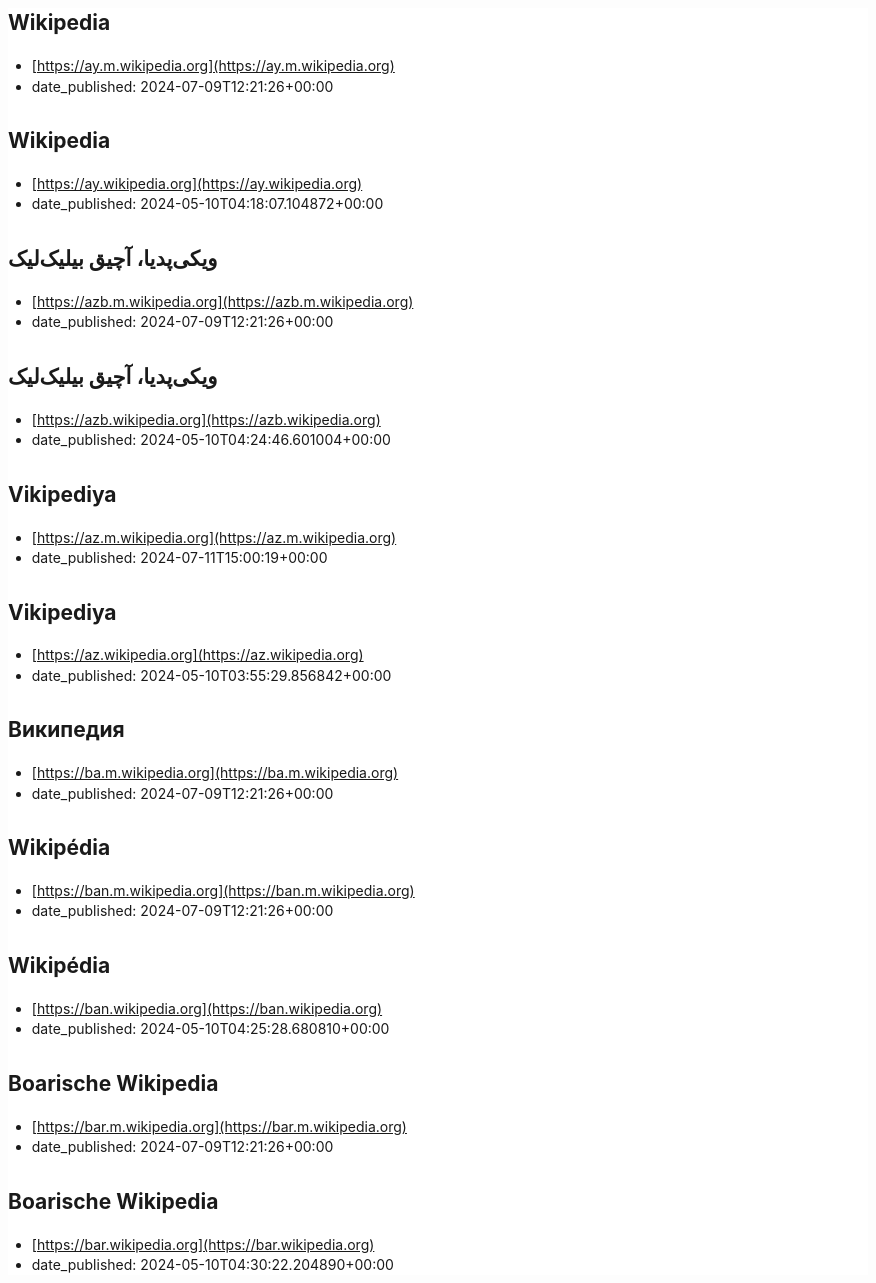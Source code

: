  ## Wikipedia
 - [https://ay.m.wikipedia.org](https://ay.m.wikipedia.org)
 - date_published: 2024-07-09T12:21:26+00:00

 ## Wikipedia
 - [https://ay.wikipedia.org](https://ay.wikipedia.org)
 - date_published: 2024-05-10T04:18:07.104872+00:00

 ## ویکی‌پدیا، آچیق بیلیک‌لیک
 - [https://azb.m.wikipedia.org](https://azb.m.wikipedia.org)
 - date_published: 2024-07-09T12:21:26+00:00

 ## ویکی‌پدیا، آچیق بیلیک‌لیک
 - [https://azb.wikipedia.org](https://azb.wikipedia.org)
 - date_published: 2024-05-10T04:24:46.601004+00:00

 ## Vikipediya
 - [https://az.m.wikipedia.org](https://az.m.wikipedia.org)
 - date_published: 2024-07-11T15:00:19+00:00

 ## Vikipediya
 - [https://az.wikipedia.org](https://az.wikipedia.org)
 - date_published: 2024-05-10T03:55:29.856842+00:00

 ## Википедия
 - [https://ba.m.wikipedia.org](https://ba.m.wikipedia.org)
 - date_published: 2024-07-09T12:21:26+00:00

 ## Wikipédia
 - [https://ban.m.wikipedia.org](https://ban.m.wikipedia.org)
 - date_published: 2024-07-09T12:21:26+00:00

 ## Wikipédia
 - [https://ban.wikipedia.org](https://ban.wikipedia.org)
 - date_published: 2024-05-10T04:25:28.680810+00:00

 ## Boarische Wikipedia
 - [https://bar.m.wikipedia.org](https://bar.m.wikipedia.org)
 - date_published: 2024-07-09T12:21:26+00:00

 ## Boarische Wikipedia
 - [https://bar.wikipedia.org](https://bar.wikipedia.org)
 - date_published: 2024-05-10T04:30:22.204890+00:00
